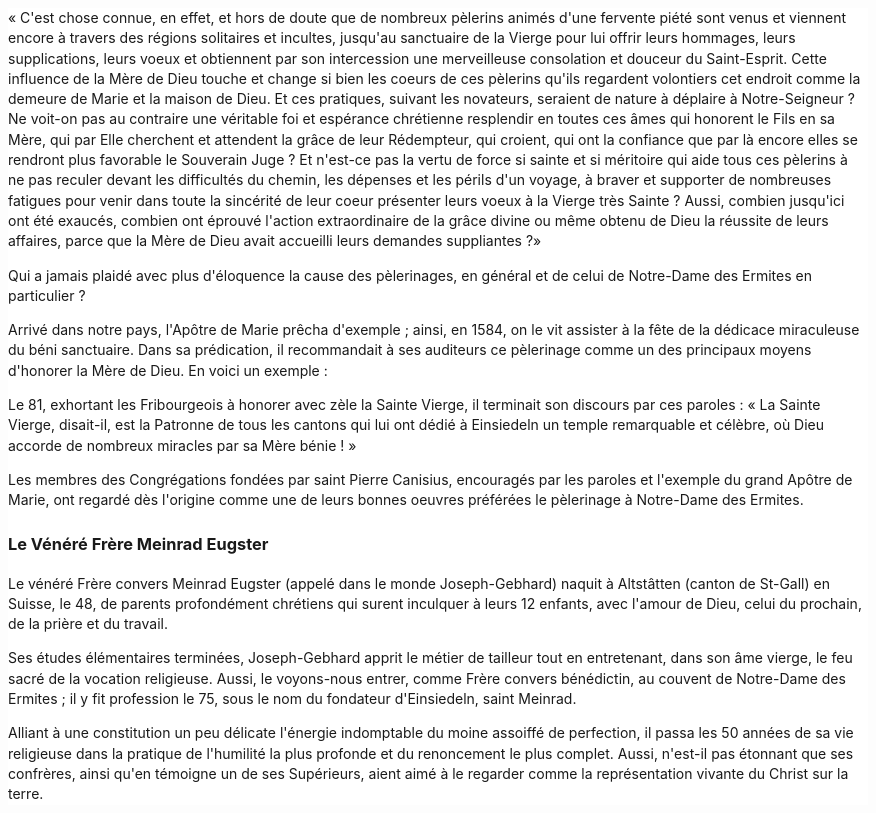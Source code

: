 « C'est chose connue, en effet, et hors de doute que de
nombreux pèlerins animés d'une fervente piété sont venus et viennent encore à
travers des régions solitaires et incultes, jusqu'au sanctuaire de la Vierge
pour lui offrir leurs hommages, leurs supplications, leurs voeux et obtiennent
par son intercession une merveilleuse consolation et douceur du Saint-Esprit.
Cette influence de la Mère de Dieu touche et change si bien les coeurs de ces
pèlerins qu'ils regardent volontiers cet endroit comme la demeure de Marie et
la maison de Dieu. Et ces pratiques, suivant les novateurs, seraient de nature
à déplaire à Notre-Seigneur ? Ne voit-on pas au contraire une véritable foi et
espérance chrétienne resplendir en toutes ces âmes qui honorent le Fils en sa
Mère, qui par Elle cherchent et attendent la grâce de leur Rédempteur, qui
croient, qui ont la confiance que par là encore elles se rendront plus
favorable le Souverain Juge ? Et n'est-ce pas la vertu de force si sainte et si
méritoire qui aide tous ces pèlerins à ne pas reculer devant les difficultés du
chemin, les dépenses et les périls d'un voyage, à braver et supporter de
nombreuses fatigues pour venir dans toute la sincérité de leur coeur présenter
leurs voeux à la Vierge très Sainte ? Aussi, combien jusqu'ici ont été exaucés,
combien ont éprouvé l'action extraordinaire de la grâce divine ou même obtenu
de Dieu la réussite de leurs affaires, parce que la Mère de Dieu avait
accueilli leurs demandes suppliantes ?»

Qui a jamais plaidé avec plus d'éloquence la cause des
pèlerinages, en général et de celui de Notre-Dame des Ermites en particulier ?

Arrivé dans notre pays, l'Apôtre de Marie prêcha d'exemple ;
ainsi, en 1584, on le vit assister à la fête de la dédicace miraculeuse du béni
sanctuaire. Dans sa prédication, il recommandait à ses auditeurs ce pèlerinage
comme un des principaux moyens d'honorer la Mère de Dieu. En voici un exemple :

Le 81, exhortant les Fribourgeois à honorer avec zèle la Sainte
Vierge, il terminait son discours par ces paroles : « La Sainte Vierge,
disait-il, est la Patronne de tous les cantons qui lui ont dédié à Einsiedeln
un temple remarquable et célèbre, où Dieu accorde de nombreux miracles par sa
Mère bénie ! »

Les membres des Congrégations fondées par saint Pierre
Canisius, encouragés par les paroles et l'exemple du grand Apôtre de Marie, ont
regardé dès l'origine comme une de leurs bonnes oeuvres préférées le pèlerinage
à Notre-Dame des Ermites.

### Le Vénéré Frère Meinrad Eugster

Le vénéré Frère convers Meinrad Eugster (appelé dans le
monde Joseph-Gebhard) naquit à Altstâtten (canton de St-Gall) en Suisse, le 48, de parents
profondément chrétiens qui surent inculquer à leurs 12 enfants, avec l'amour de
Dieu, celui du prochain, de la prière et du travail.

Ses études élémentaires terminées, Joseph-Gebhard apprit le
métier de tailleur tout en entretenant, dans son âme vierge, le feu sacré de la
vocation religieuse. Aussi, le voyons-nous entrer, comme Frère convers
bénédictin, au couvent de Notre-Dame des Ermites ; il y fit profession le 75, sous le nom
du fondateur d'Einsiedeln, saint Meinrad.

Alliant à une constitution un peu délicate l'énergie
indomptable du moine assoiffé de perfection, il passa les 50 années de sa vie
religieuse dans la pratique de l'humilité la plus profonde et du renoncement le
plus complet. Aussi, n'est-il pas étonnant que ses confrères, ainsi qu'en
témoigne un de ses Supérieurs, aient aimé à le regarder comme la représentation
vivante du Christ sur la terre.
